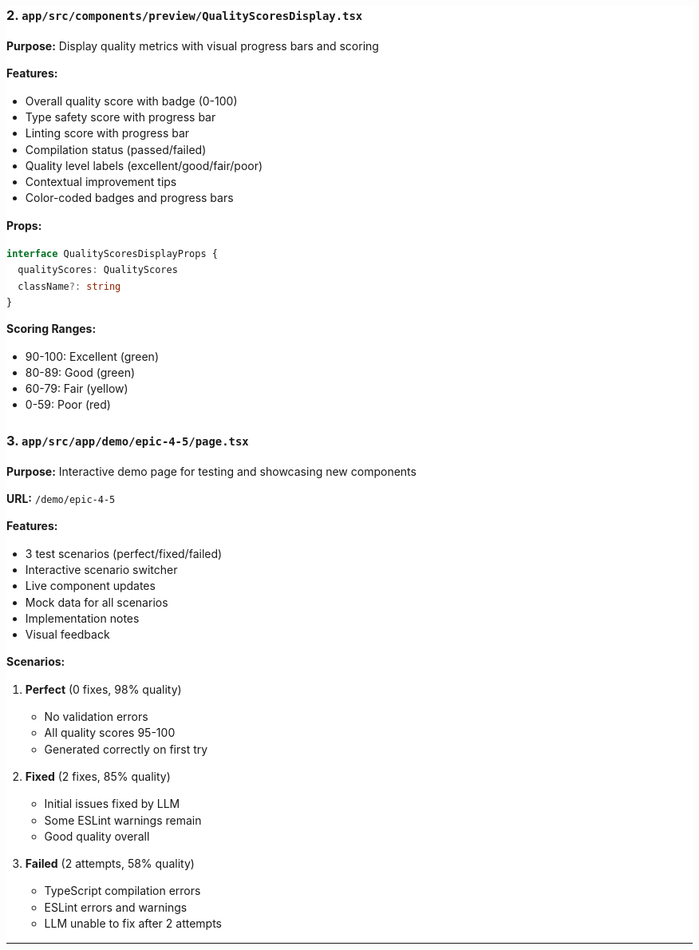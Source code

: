 ### 2. `app/src/components/preview/QualityScoresDisplay.tsx`

**Purpose:** Display quality metrics with visual progress bars and scoring

**Features:**
- Overall quality score with badge (0-100)
- Type safety score with progress bar
- Linting score with progress bar
- Compilation status (passed/failed)
- Quality level labels (excellent/good/fair/poor)
- Contextual improvement tips
- Color-coded badges and progress bars

**Props:**
```typescript
interface QualityScoresDisplayProps {
  qualityScores: QualityScores
  className?: string
}
```

**Scoring Ranges:**
- 90-100: Excellent (green)
- 80-89: Good (green)
- 60-79: Fair (yellow)
- 0-59: Poor (red)

### 3. `app/src/app/demo/epic-4-5/page.tsx`

**Purpose:** Interactive demo page for testing and showcasing new components

**URL:** `/demo/epic-4-5`

**Features:**
- 3 test scenarios (perfect/fixed/failed)
- Interactive scenario switcher
- Live component updates
- Mock data for all scenarios
- Implementation notes
- Visual feedback

**Scenarios:**

1. **Perfect** (0 fixes, 98% quality)
   - No validation errors
   - All quality scores 95-100
   - Generated correctly on first try
   
2. **Fixed** (2 fixes, 85% quality)
   - Initial issues fixed by LLM
   - Some ESLint warnings remain
   - Good quality overall
   
3. **Failed** (2 attempts, 58% quality)
   - TypeScript compilation errors
   - ESLint errors and warnings
   - LLM unable to fix after 2 attempts

---